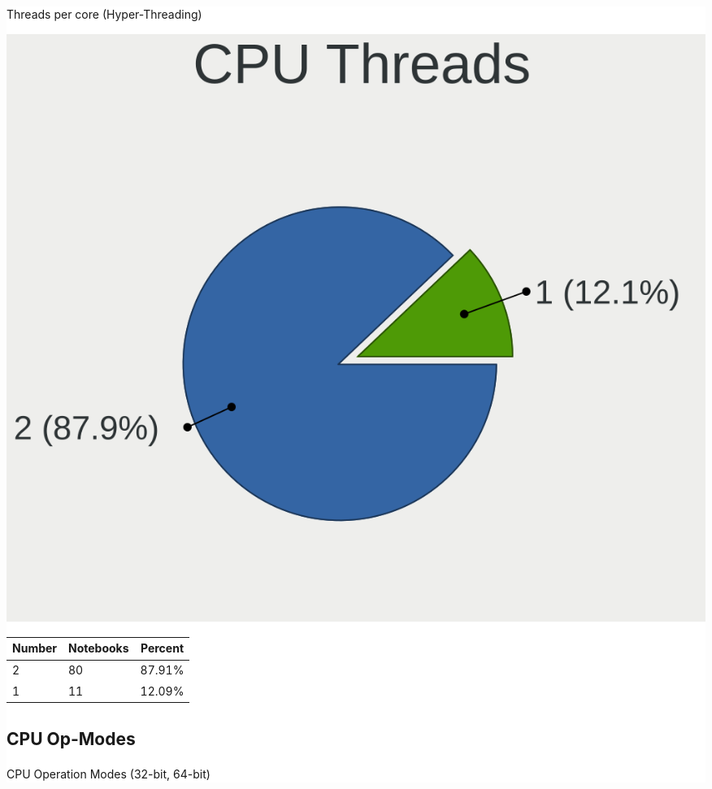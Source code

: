 Threads per core (Hyper-Threading)

![CPU Threads](./images/pie_chart/cpu_threads.svg)


| Number | Notebooks | Percent |
|--------|-----------|---------|
| 2      | 80        | 87.91%  |
| 1      | 11        | 12.09%  |

CPU Op-Modes
------------

CPU Operation Modes (32-bit, 64-bit)
